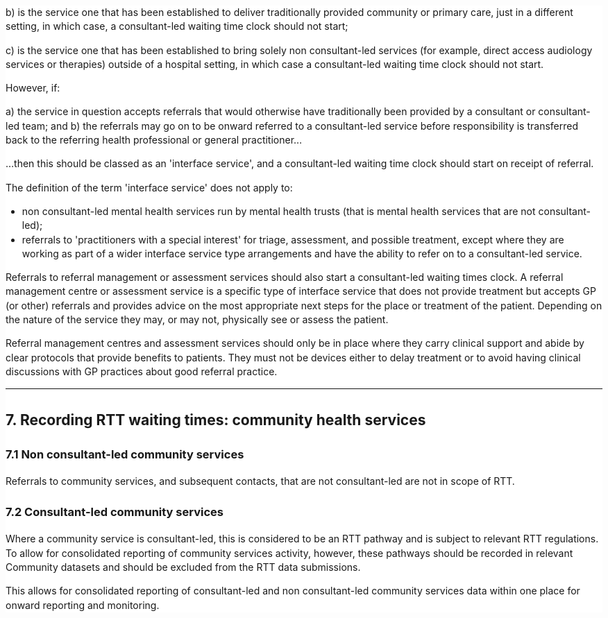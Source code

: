 b) is the service one that has been established to deliver traditionally provided community or primary care, just in a different setting, in which case, a consultant-led waiting time clock should not start;

c) is the service one that has been established to bring solely non consultant-led services (for example, direct access audiology services or therapies) outside of a hospital setting, in which case a consultant-led waiting time clock should not start.

However, if:

a) the service in question accepts referrals that would otherwise have traditionally been provided by a consultant or consultant-led team; and
b) the referrals may go on to be onward referred to a consultant-led service before responsibility is transferred back to the referring health professional or general practitioner…

…then this should be classed as an 'interface service', and a consultant-led waiting time clock should start on receipt of referral.

The definition of the term 'interface service' does not apply to:

- non consultant-led mental health services run by mental health trusts (that is mental health services that are not consultant-led);
- referrals to 'practitioners with a special interest' for triage, assessment, and possible treatment, except where they are working as part of a wider interface service type arrangements and have the ability to refer on to a consultant-led service.

Referrals to referral management or assessment services should also start a consultant-led waiting times clock. A referral management centre or assessment service is a specific type of interface service that does not provide treatment but accepts GP (or other) referrals and provides advice on the most appropriate next steps for the place or treatment of the patient. Depending on the nature of the service they may, or may not, physically see or assess the patient.

Referral management centres and assessment services should only be in place where they carry clinical support and abide by clear protocols that provide benefits to patients. They must not be devices either to delay treatment or to avoid having clinical discussions with GP practices about good referral practice.

---

## 7. Recording RTT waiting times: community health services

### 7.1 Non consultant-led community services

Referrals to community services, and subsequent contacts, that are not consultant-led are not in scope of RTT.

### 7.2 Consultant-led community services

Where a community service is consultant-led, this is considered to be an RTT pathway and is subject to relevant RTT regulations. To allow for consolidated reporting of community services activity, however, these pathways should be recorded in relevant Community datasets and should be excluded from the RTT data submissions.

This allows for consolidated reporting of consultant-led and non consultant-led community services data within one place for onward reporting and monitoring.
